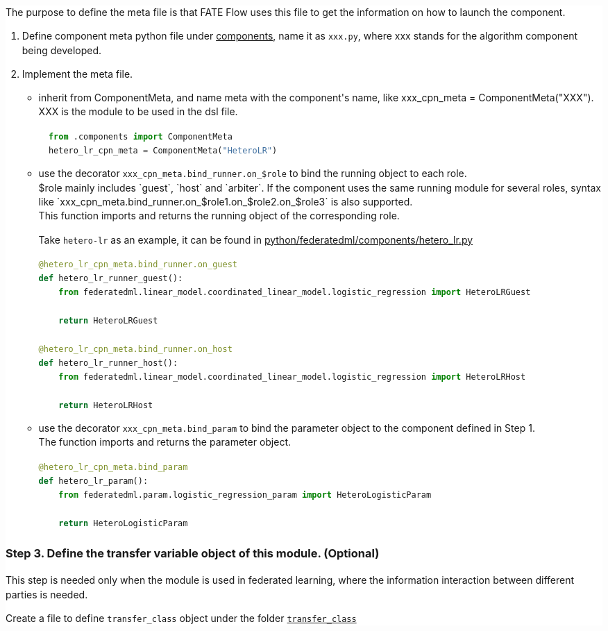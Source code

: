 The purpose to define the meta file is that FATE Flow uses 
this file to get the information on how to launch the component.

1.  Define component meta python file under [components](../../python/federatedml/components), 
    name it as `xxx.py`, where xxx stands for the algorithm component being developed.

2.  Implement the meta file. 
    
      - inherit from ComponentMeta, and name meta with the component's name, 
      like xxx_cpn_meta = ComponentMeta("XXX"). XXX is the module to be used in the dsl file.  
        
        ```python
          from .components import ComponentMeta
          hetero_lr_cpn_meta = ComponentMeta("HeteroLR")
        ``` 
      - use the decorator `xxx_cpn_meta.bind_runner.on_$role` to bind the running object to each role.  
        $role mainly includes `guest`, `host` and `arbiter`. If the component uses the same running module for several roles, syntax like 
        `xxx_cpn_meta.bind_runner.on_$role1.on_$role2.on_$role3` is also supported.   
        This function imports and returns the running object of the corresponding role.  
  
        Take `hetero-lr` as an example, it can be found in
        [python/federatedml/components/hetero_lr.py](../../python/federatedml/components/hetero_lr.py)
      
        ```python
        @hetero_lr_cpn_meta.bind_runner.on_guest
        def hetero_lr_runner_guest():
            from federatedml.linear_model.coordinated_linear_model.logistic_regression import HeteroLRGuest
            
            return HeteroLRGuest
            
        @hetero_lr_cpn_meta.bind_runner.on_host
        def hetero_lr_runner_host():
            from federatedml.linear_model.coordinated_linear_model.logistic_regression import HeteroLRHost
            
            return HeteroLRHost
        ``` 
      - use the decorator `xxx_cpn_meta.bind_param` to bind the parameter object to the component defined in Step 1.  
        The function imports and returns the parameter object.  
        
        ```python
        @hetero_lr_cpn_meta.bind_param
        def hetero_lr_param():
            from federatedml.param.logistic_regression_param import HeteroLogisticParam
            
            return HeteroLogisticParam
        ``` 
        
### Step 3. Define the transfer variable object of this module. (Optional)

This step is needed only when the module is used in federated learning, where the information interaction between different parties is needed.

Create a file to define `transfer_class` object under the folder
[`transfer_class`](../../python/federatedml/transfer_variable/transfer_class)
